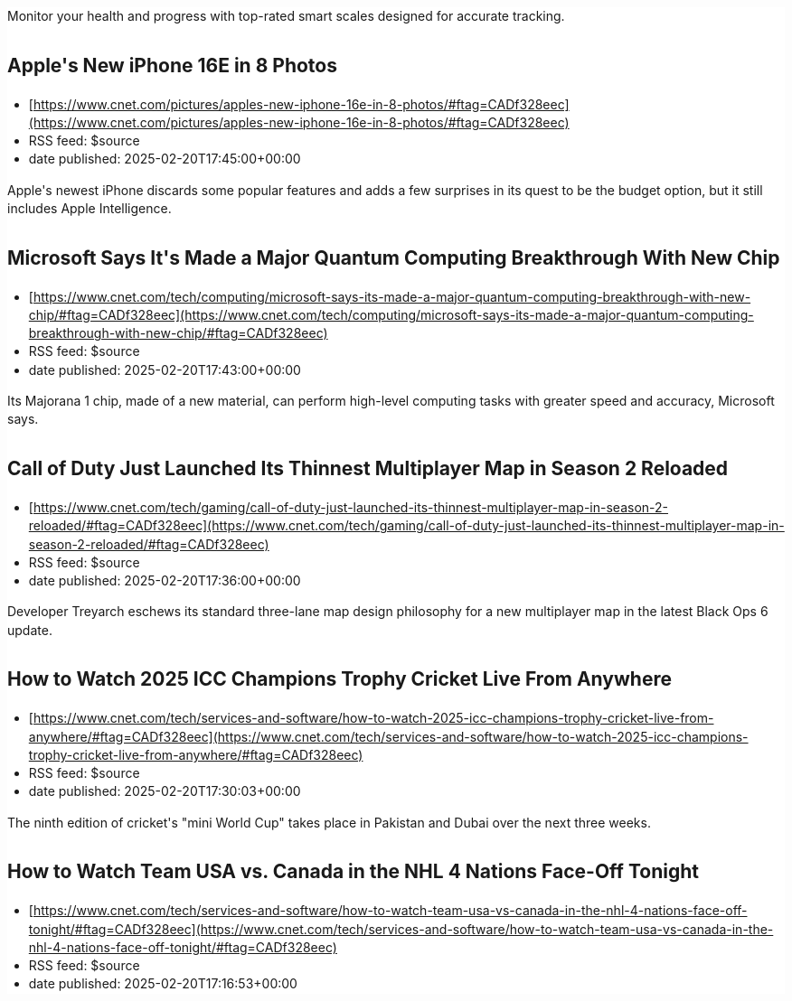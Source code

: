 Monitor your health and progress with top-rated smart scales designed for accurate tracking.

## Apple's New iPhone 16E in 8 Photos
 - [https://www.cnet.com/pictures/apples-new-iphone-16e-in-8-photos/#ftag=CADf328eec](https://www.cnet.com/pictures/apples-new-iphone-16e-in-8-photos/#ftag=CADf328eec)
 - RSS feed: $source
 - date published: 2025-02-20T17:45:00+00:00

Apple's newest iPhone discards some popular features and adds a few surprises in its quest to be the budget option, but it still includes Apple Intelligence.

## Microsoft Says It's Made a Major Quantum Computing Breakthrough With New Chip
 - [https://www.cnet.com/tech/computing/microsoft-says-its-made-a-major-quantum-computing-breakthrough-with-new-chip/#ftag=CADf328eec](https://www.cnet.com/tech/computing/microsoft-says-its-made-a-major-quantum-computing-breakthrough-with-new-chip/#ftag=CADf328eec)
 - RSS feed: $source
 - date published: 2025-02-20T17:43:00+00:00

Its Majorana 1 chip, made of a new material, can perform high-level computing tasks with greater speed and accuracy, Microsoft says.

## Call of Duty Just Launched Its Thinnest Multiplayer Map in Season 2 Reloaded
 - [https://www.cnet.com/tech/gaming/call-of-duty-just-launched-its-thinnest-multiplayer-map-in-season-2-reloaded/#ftag=CADf328eec](https://www.cnet.com/tech/gaming/call-of-duty-just-launched-its-thinnest-multiplayer-map-in-season-2-reloaded/#ftag=CADf328eec)
 - RSS feed: $source
 - date published: 2025-02-20T17:36:00+00:00

Developer Treyarch eschews its standard three-lane map design philosophy for a new multiplayer map in the latest Black Ops 6 update.

## How to Watch 2025 ICC Champions Trophy Cricket Live From Anywhere
 - [https://www.cnet.com/tech/services-and-software/how-to-watch-2025-icc-champions-trophy-cricket-live-from-anywhere/#ftag=CADf328eec](https://www.cnet.com/tech/services-and-software/how-to-watch-2025-icc-champions-trophy-cricket-live-from-anywhere/#ftag=CADf328eec)
 - RSS feed: $source
 - date published: 2025-02-20T17:30:03+00:00

The ninth edition of cricket's "mini World Cup" takes place in Pakistan and Dubai over the next three weeks.

## How to Watch Team USA vs. Canada in the NHL 4 Nations Face-Off Tonight
 - [https://www.cnet.com/tech/services-and-software/how-to-watch-team-usa-vs-canada-in-the-nhl-4-nations-face-off-tonight/#ftag=CADf328eec](https://www.cnet.com/tech/services-and-software/how-to-watch-team-usa-vs-canada-in-the-nhl-4-nations-face-off-tonight/#ftag=CADf328eec)
 - RSS feed: $source
 - date published: 2025-02-20T17:16:53+00:00
